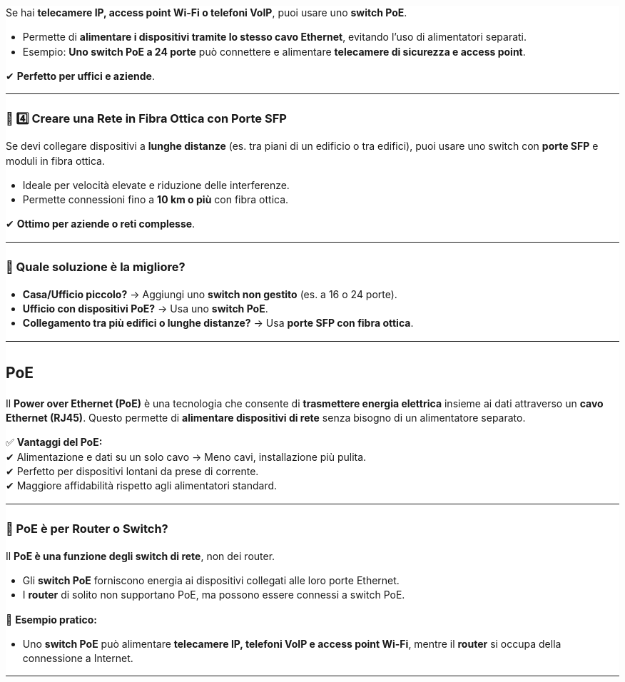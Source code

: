 Se hai **telecamere IP, access point Wi-Fi o telefoni VoIP**, puoi usare uno **switch PoE**.

- Permette di **alimentare i dispositivi tramite lo stesso cavo Ethernet**, evitando l’uso di alimentatori separati.
- Esempio: **Uno switch PoE a 24 porte** può connettere e alimentare **telecamere di sicurezza e access point**.  

✔ **Perfetto per uffici e aziende**.  

---

### **🔹 4️⃣ Creare una Rete in Fibra Ottica con Porte SFP**

Se devi collegare dispositivi a **lunghe distanze** (es. tra piani di un edificio o tra edifici), puoi usare uno switch con **porte SFP** e moduli in fibra ottica.

- Ideale per velocità elevate e riduzione delle interferenze.
- Permette connessioni fino a **10 km o più** con fibra ottica.  

✔ **Ottimo per aziende o reti complesse**.  

---

### **📌 Quale soluzione è la migliore?**

- **Casa/Ufficio piccolo?** → Aggiungi uno **switch non gestito** (es. a 16 o 24 porte).  
- **Ufficio con dispositivi PoE?** → Usa uno **switch PoE**.  
- **Collegamento tra più edifici o lunghe distanze?** → Usa **porte SFP con fibra ottica**.  

---

## PoE

Il **Power over Ethernet (PoE)** è una tecnologia che consente di **trasmettere energia elettrica** insieme ai dati attraverso un **cavo Ethernet (RJ45)**. Questo permette di **alimentare dispositivi di rete** senza bisogno di un alimentatore separato.  

✅ **Vantaggi del PoE:**  
✔ Alimentazione e dati su un solo cavo → Meno cavi, installazione più pulita.  
✔ Perfetto per dispositivi lontani da prese di corrente.  
✔ Maggiore affidabilità rispetto agli alimentatori standard.  

---

### **🔌 PoE è per Router o Switch?**

Il **PoE è una funzione degli switch di rete**, non dei router.

- Gli **switch PoE** forniscono energia ai dispositivi collegati alle loro porte Ethernet.  
- I **router** di solito non supportano PoE, ma possono essere connessi a switch PoE.  

📌 **Esempio pratico:**

- Uno **switch PoE** può alimentare **telecamere IP, telefoni VoIP e access point Wi-Fi**, mentre il **router** si occupa della connessione a Internet.  

---
